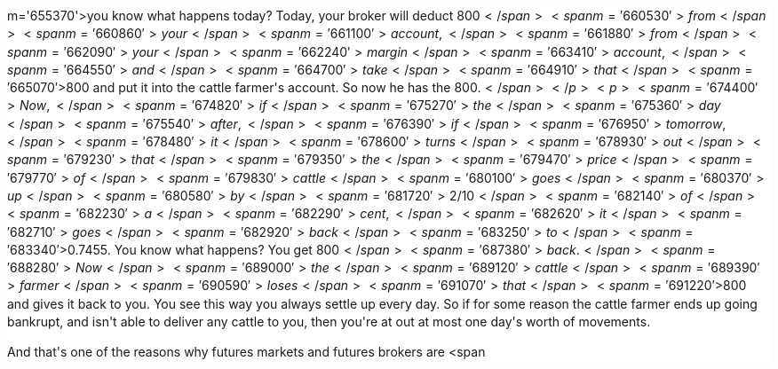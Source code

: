  m='655370'>you</span> <span m='655430'>know</span> <span
  m='655520'>what</span> <span m='655610'>happens</span> <span
  m='655940'>today?</span> <span m='656990'>Today,</span> <span
  m='658100'>your</span> <span m='658220'>broker</span> <span
  m='658850'>will</span> <span m='659000'>deduct</span> <span
  m='659390'>$800</span> <span m='660530'>from</span> <span
  m='660860'>your</span> <span m='661100'>account,</span> <span
  m='661880'>from</span> <span m='662090'>your</span> <span
  m='662240'>margin</span> <span m='663410'>account,</span> <span
  m='664550'>and</span> <span m='664700'>take</span> <span
  m='664910'>that</span> <span m='665070'>$800</span> <span
  m='666380'>and</span> <span m='666560'>put</span> <span m='666800'>it</span>
  <span m='666890'>into</span> <span m='667880'>the</span> <span
  m='668000'>cattle</span> <span m='668330'>farmer's</span> <span
  m='669110'>account.</span> <span m='670250'>So</span> <span
  m='670460'>now</span> <span m='670850'>he</span> <span m='671030'>has</span>
  <span m='671240'>the</span> <span m='671330'>$800.</span> </p><p><span
  m='674400'>Now,</span> <span m='674820'>if</span> <span m='675270'>the</span>
  <span m='675360'>day</span> <span m='675540'>after,</span> <span
  m='676390'>if</span> <span m='676950'>tomorrow,</span> <span
  m='678480'>it</span> <span m='678600'>turns</span> <span m='678930'>out</span>
  <span m='679230'>that</span> <span m='679350'>the</span> <span
  m='679470'>price</span> <span m='679770'>of</span> <span
  m='679830'>cattle</span> <span m='680100'>goes</span> <span
  m='680370'>up</span> <span m='680580'>by</span> <span m='681720'>2/10</span>
  <span m='682140'>of</span> <span m='682230'>a</span> <span
  m='682290'>cent,</span> <span m='682620'>it</span> <span
  m='682710'>goes</span> <span m='682920'>back</span> <span m='683250'>to</span>
  <span m='683340'>$0.7455.</span> <span m='684360'>You</span> <span
  m='684420'>know</span> <span m='684480'>what</span> <span
  m='684570'>happens?</span> <span m='686600'>You</span> <span
  m='686690'>get</span> <span m='686870'>$800</span> <span
  m='687380'>back.</span> <span m='688280'>Now</span> <span
  m='689000'>the</span> <span m='689120'>cattle</span> <span
  m='689390'>farmer</span> <span m='690590'>loses</span> <span
  m='691070'>that</span> <span m='691220'>$800</span> <span
  m='692420'>and</span> <span m='692510'>gives</span> <span m='692720'>it</span>
  <span m='692780'>back</span> <span m='692960'>to</span> <span
  m='693080'>you.</span> <span m='694600'>You</span> <span m='694660'>see</span>
  <span m='695230'>this</span> <span m='695470'>way</span> <span
  m='696820'>you</span> <span m='697030'>always</span> <span
  m='697780'>settle</span> <span m='698320'>up</span> <span
  m='699740'>every</span> <span m='699980'>day.</span> <span
  m='701520'>So</span> <span m='702120'>if</span> <span m='702330'>for</span>
  <span m='702450'>some</span> <span m='702690'>reason</span> <span
  m='703050'>the</span> <span m='703170'>cattle</span> <span
  m='703530'>farmer</span> <span m='704550'>ends</span> <span
  m='704790'>up</span> <span m='704940'>going</span> <span
  m='705270'>bankrupt,</span> <span m='706500'>and</span> <span
  m='706890'>isn't</span> <span m='707190'>able</span> <span
  m='707520'>to</span> <span m='707610'>deliver</span> <span
  m='708000'>any</span> <span m='708210'>cattle</span> <span
  m='708570'>to</span> <span m='708690'>you,</span> <span m='710070'>then</span>
  <span m='711050'>you're</span> <span m='711680'>at</span> <span
  m='712130'>out</span> <span m='712610'>at</span> <span m='712760'>most</span>
  <span m='713120'>one</span> <span m='713420'>day's</span> <span
  m='714080'>worth</span> <span m='714530'>of</span> <span
  m='715160'>movements.</span> </p><p><span m='716940'>And</span> <span
  m='717150'>that's</span> <span m='717330'>one</span> <span
  m='717420'>of</span> <span m='717510'>the</span> <span
  m='717570'>reasons</span> <span m='717870'>why</span> <span
  m='718050'>futures</span> <span m='718470'>markets</span> <span
  m='719970'>and</span> <span m='720090'>futures</span> <span
  m='720480'>brokers</span> <span m='721320'>are</span> <span